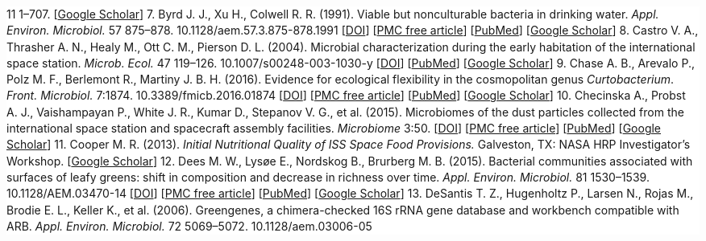    11
   1–707. [[Google Scholar](https://scholar.google.com/scholar_lookup?journal=CBS%20Biodivers.%20Ser.&title=Taxonomic%20manual%20of%20the%20erysiphales%20(Powdery%20Mildew).&author=U.%20Braun&author=R.%20T.%20A.%20Cook&volume=11&publication_year=2012&pages=1-707&)]
7. Byrd J. J., Xu H., Colwell R. R. (1991). Viable but nonculturable bacteria in drinking water.
   *Appl. Environ. Microbiol.*
   57
   875–878. 10.1128/aem.57.3.875-878.1991
    [[DOI](https://doi.org/10.1128/aem.57.3.875-878.1991)] [[PMC free article](/articles/PMC182810/)] [[PubMed](https://pubmed.ncbi.nlm.nih.gov/2039237/)] [[Google Scholar](https://scholar.google.com/scholar_lookup?journal=Appl.%20Environ.%20Microbiol.&title=Viable%20but%20nonculturable%20bacteria%20in%20drinking%20water.&author=J.%20J.%20Byrd&author=H.%20Xu&author=R.%20R.%20Colwell&volume=57&publication_year=1991&pages=875-878&pmid=2039237&doi=10.1128/aem.57.3.875-878.1991&)]
8. Castro V. A., Thrasher A. N., Healy M., Ott C. M., Pierson D. L. (2004). Microbial characterization during the early habitation of the international space station.
   *Microb. Ecol.*
   47
   119–126. 10.1007/s00248-003-1030-y
    [[DOI](https://doi.org/10.1007/s00248-003-1030-y)] [[PubMed](https://pubmed.ncbi.nlm.nih.gov/14749908/)] [[Google Scholar](https://scholar.google.com/scholar_lookup?journal=Microb.%20Ecol.&title=Microbial%20characterization%20during%20the%20early%20habitation%20of%20the%20international%20space%20station.&author=V.%20A.%20Castro&author=A.%20N.%20Thrasher&author=M.%20Healy&author=C.%20M.%20Ott&author=D.%20L.%20Pierson&volume=47&publication_year=2004&pages=119-126&pmid=14749908&doi=10.1007/s00248-003-1030-y&)]
9. Chase A. B., Arevalo P., Polz M. F., Berlemont R., Martiny J. B. H. (2016). Evidence for ecological flexibility in the cosmopolitan genus *Curtobacterium*.
   *Front. Microbiol.*
   7:1874. 10.3389/fmicb.2016.01874
    [[DOI](https://doi.org/10.3389/fmicb.2016.01874)] [[PMC free article](/articles/PMC5118839/)] [[PubMed](https://pubmed.ncbi.nlm.nih.gov/27920771/)] [[Google Scholar](https://scholar.google.com/scholar_lookup?journal=Front.%20Microbiol.&title=Evidence%20for%20ecological%20flexibility%20in%20the%20cosmopolitan%20genus%20Curtobacterium.&author=A.%20B.%20Chase&author=P.%20Arevalo&author=M.%20F.%20Polz&author=R.%20Berlemont&author=J.%20B.%20H.%20Martiny&volume=7&issue=1874&publication_year=2016&pmid=27920771&doi=10.3389/fmicb.2016.01874&)]
10. Checinska A., Probst A. J., Vaishampayan P., White J. R., Kumar D., Stepanov V. G., et al. (2015). Microbiomes of the dust particles collected from the international space station and spacecraft assembly facilities.
    *Microbiome*
    3:50. [[DOI](https://doi.org/10.1186/s40168-015-0116-3)] [[PMC free article](/articles/PMC4624184/)] [[PubMed](https://pubmed.ncbi.nlm.nih.gov/26502721/)] [[Google Scholar](https://scholar.google.com/scholar_lookup?journal=Microbiome&title=Microbiomes%20of%20the%20dust%20particles%20collected%20from%20the%20international%20space%20station%20and%20spacecraft%20assembly%20facilities.&author=A.%20Checinska&author=A.%20J.%20Probst&author=P.%20Vaishampayan&author=J.%20R.%20White&author=D.%20Kumar&volume=3&issue=50&publication_year=2015&pmid=26502721&doi=10.1186/s40168-015-0116-3&)]
11. Cooper M. R. (2013). *Initial Nutritional Quality of ISS Space Food Provisions.*
    Galveston, TX: NASA HRP Investigator’s Workshop. [[Google Scholar](https://scholar.google.com/scholar_lookup?title=Initial%20Nutritional%20Quality%20of%20ISS%20Space%20Food%20Provisions.&author=M.%20R.%20Cooper&publication_year=2013&)]
12. Dees M. W., Lysøe E., Nordskog B., Brurberg M. B. (2015). Bacterial communities associated with surfaces of leafy greens: shift in composition and decrease in richness over time.
    *Appl. Environ. Microbiol.*
    81
    1530–1539. 10.1128/AEM.03470-14
     [[DOI](https://doi.org/10.1128/AEM.03470-14)] [[PMC free article](/articles/PMC4309712/)] [[PubMed](https://pubmed.ncbi.nlm.nih.gov/25527554/)] [[Google Scholar](https://scholar.google.com/scholar_lookup?journal=Appl.%20Environ.%20Microbiol.&title=Bacterial%20communities%20associated%20with%20surfaces%20of%20leafy%20greens:%20shift%20in%20composition%20and%20decrease%20in%20richness%20over%20time.&author=M.%20W.%20Dees&author=E.%20Lys%C3%B8e&author=B.%20Nordskog&author=M.%20B.%20Brurberg&volume=81&publication_year=2015&pages=1530-1539&pmid=25527554&doi=10.1128/AEM.03470-14&)]
13. DeSantis T. Z., Hugenholtz P., Larsen N., Rojas M., Brodie E. L., Keller K., et al. (2006). Greengenes, a chimera-checked 16S rRNA gene database and workbench compatible with ARB.
    *Appl. Environ. Microbiol.*
    72
    5069–5072. 10.1128/aem.03006-05